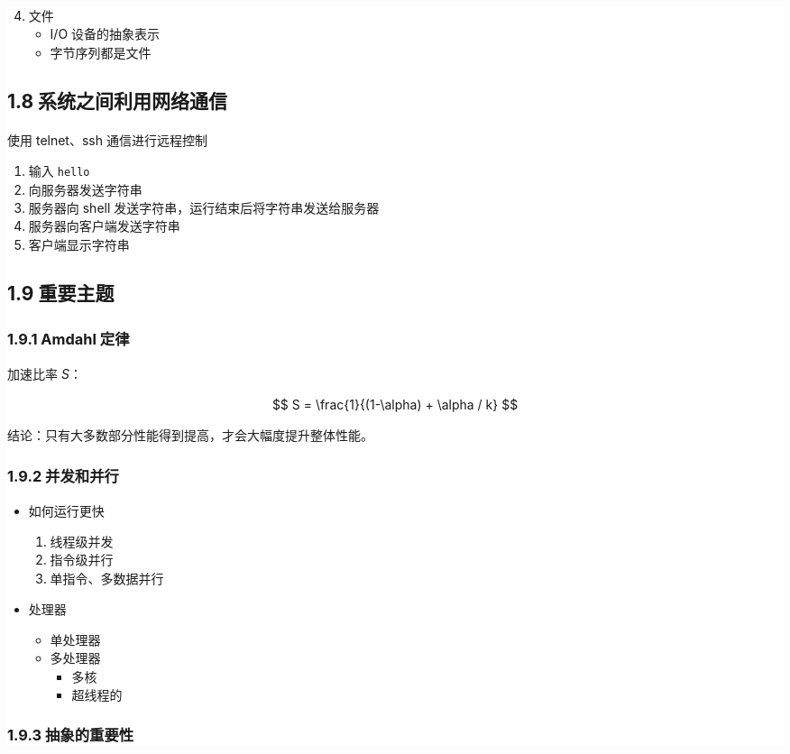 4. 文件
    - I/O 设备的抽象表示
    - 字节序列都是文件

## 1.8 系统之间利用网络通信

使用 telnet、ssh 通信进行远程控制

1. 输入 `hello`
2. 向服务器发送字符串
3. 服务器向 shell 发送字符串，运行结束后将字符串发送给服务器
4. 服务器向客户端发送字符串
5. 客户端显示字符串

## 1.9 重要主题

### 1.9.1 Amdahl 定律

加速比率 $S$：

$$
S = \frac{1}{(1-\alpha) + \alpha / k}
$$

结论：只有大多数部分性能得到提高，才会大幅度提升整体性能。

### 1.9.2 并发和并行

- 如何运行更快
    1. 线程级并发
    2. 指令级并行
    3. 单指令、多数据并行

- 处理器
  - 单处理器
  - 多处理器
    - 多核
    - 超线程的

### 1.9.3 抽象的重要性
